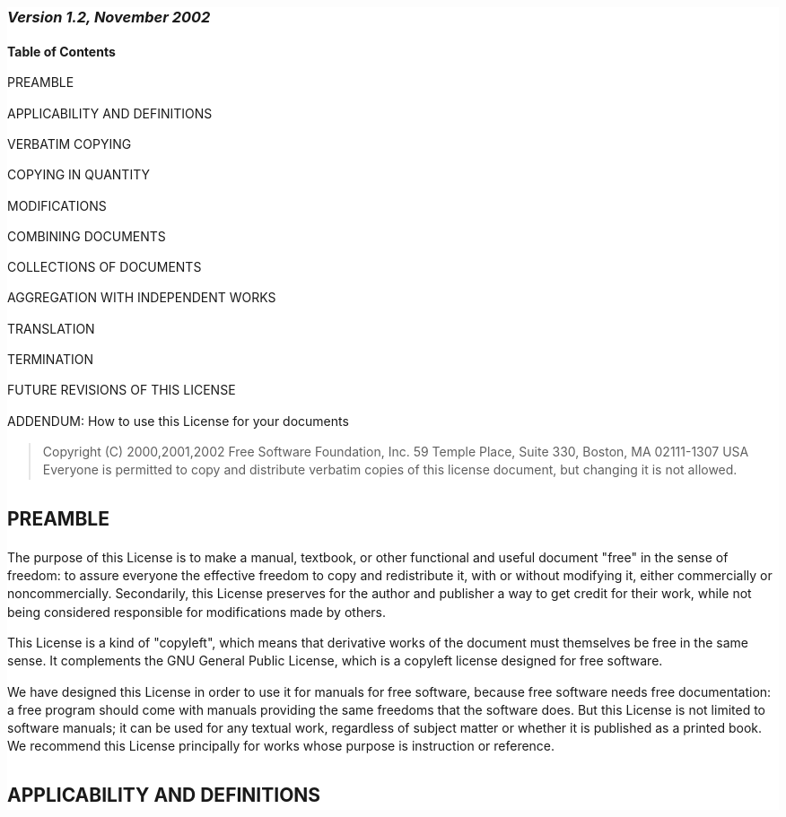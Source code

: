 ### _Version 1.2, November 2002_

**Table of Contents**

PREAMBLE

APPLICABILITY AND DEFINITIONS

VERBATIM COPYING

COPYING IN QUANTITY

MODIFICATIONS

COMBINING DOCUMENTS

COLLECTIONS OF DOCUMENTS

AGGREGATION WITH INDEPENDENT WORKS

TRANSLATION

TERMINATION

FUTURE REVISIONS OF THIS LICENSE

ADDENDUM: How to use this License for your documents

> Copyright (C) 2000,2001,2002 Free Software Foundation, Inc. 59 Temple Place,
Suite 330, Boston, MA 02111-1307 USA Everyone is permitted to copy and
distribute verbatim copies of this license document, but changing it is not
allowed.

## PREAMBLE

The purpose of this License is to make a manual, textbook, or other functional
and useful document "free" in the sense of freedom: to assure everyone the
effective freedom to copy and redistribute it, with or without modifying it,
either commercially or noncommercially. Secondarily, this License preserves
for the author and publisher a way to get credit for their work, while not
being considered responsible for modifications made by others.

This License is a kind of "copyleft", which means that derivative works of the
document must themselves be free in the same sense. It complements the GNU
General Public License, which is a copyleft license designed for free
software.

We have designed this License in order to use it for manuals for free
software, because free software needs free documentation: a free program
should come with manuals providing the same freedoms that the software does.
But this License is not limited to software manuals; it can be used for any
textual work, regardless of subject matter or whether it is published as a
printed book. We recommend this License principally for works whose purpose is
instruction or reference.

## APPLICABILITY AND DEFINITIONS
